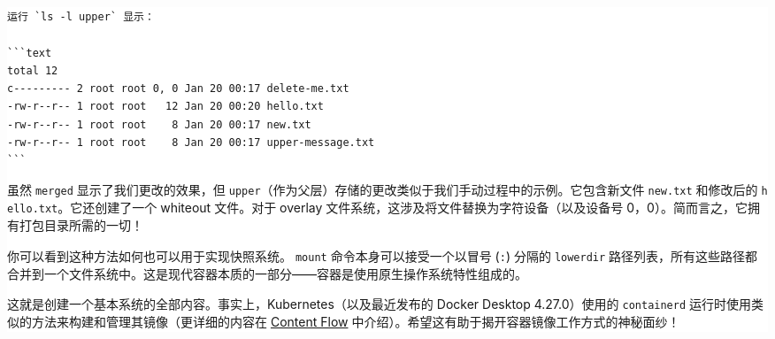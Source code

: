     运行 `ls -l upper` 显示：

    ```text
    total 12
    c--------- 2 root root 0, 0 Jan 20 00:17 delete-me.txt
    -rw-r--r-- 1 root root   12 Jan 20 00:20 hello.txt
    -rw-r--r-- 1 root root    8 Jan 20 00:17 new.txt
    -rw-r--r-- 1 root root    8 Jan 20 00:17 upper-message.txt
    ```

虽然 `merged` 显示了我们更改的效果，但 `upper`（作为父层）存储的更改类似于我们手动过程中的示例。它包含新文件 `new.txt` 和修改后的 `hello.txt`。它还创建了一个 whiteout 文件。对于 overlay 文件系统，这涉及将文件替换为字符设备（以及设备号 0，0）。简而言之，它拥有打包目录所需的一切！

你可以看到这种方法如何也可以用于实现快照系统。 `mount` 命令本身可以接受一个以冒号 (`:`) 分隔的 `lowerdir` 路径列表，所有这些路径都合并到一个文件系统中。这是现代容器本质的一部分——容器是使用原生操作系统特性组成的。

这就是创建一个基本系统的全部内容。事实上，Kubernetes（以及最近发布的 Docker Desktop 4.27.0）使用的 `containerd` 运行时使用类似的方法来构建和管理其镜像（更详细的内容在 [Content Flow][1] 中介绍）。希望这有助于揭开容器镜像工作方式的神秘面纱！

[1]: https://github.com/containerd/containerd/blob/main/docs/content-flow.md
